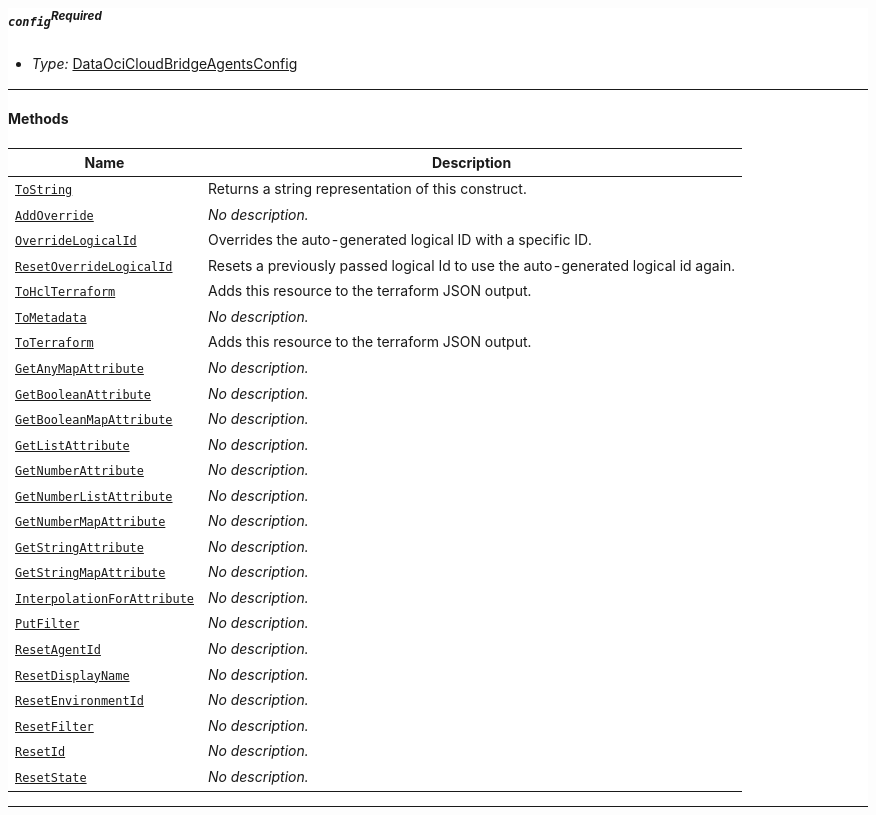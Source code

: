 
##### `config`<sup>Required</sup> <a name="config" id="rhizo-co-terraform-provider-oci.dataOciCloudBridgeAgents.DataOciCloudBridgeAgents.Initializer.parameter.config"></a>

- *Type:* <a href="#rhizo-co-terraform-provider-oci.dataOciCloudBridgeAgents.DataOciCloudBridgeAgentsConfig">DataOciCloudBridgeAgentsConfig</a>

---

#### Methods <a name="Methods" id="Methods"></a>

| **Name** | **Description** |
| --- | --- |
| <code><a href="#rhizo-co-terraform-provider-oci.dataOciCloudBridgeAgents.DataOciCloudBridgeAgents.toString">ToString</a></code> | Returns a string representation of this construct. |
| <code><a href="#rhizo-co-terraform-provider-oci.dataOciCloudBridgeAgents.DataOciCloudBridgeAgents.addOverride">AddOverride</a></code> | *No description.* |
| <code><a href="#rhizo-co-terraform-provider-oci.dataOciCloudBridgeAgents.DataOciCloudBridgeAgents.overrideLogicalId">OverrideLogicalId</a></code> | Overrides the auto-generated logical ID with a specific ID. |
| <code><a href="#rhizo-co-terraform-provider-oci.dataOciCloudBridgeAgents.DataOciCloudBridgeAgents.resetOverrideLogicalId">ResetOverrideLogicalId</a></code> | Resets a previously passed logical Id to use the auto-generated logical id again. |
| <code><a href="#rhizo-co-terraform-provider-oci.dataOciCloudBridgeAgents.DataOciCloudBridgeAgents.toHclTerraform">ToHclTerraform</a></code> | Adds this resource to the terraform JSON output. |
| <code><a href="#rhizo-co-terraform-provider-oci.dataOciCloudBridgeAgents.DataOciCloudBridgeAgents.toMetadata">ToMetadata</a></code> | *No description.* |
| <code><a href="#rhizo-co-terraform-provider-oci.dataOciCloudBridgeAgents.DataOciCloudBridgeAgents.toTerraform">ToTerraform</a></code> | Adds this resource to the terraform JSON output. |
| <code><a href="#rhizo-co-terraform-provider-oci.dataOciCloudBridgeAgents.DataOciCloudBridgeAgents.getAnyMapAttribute">GetAnyMapAttribute</a></code> | *No description.* |
| <code><a href="#rhizo-co-terraform-provider-oci.dataOciCloudBridgeAgents.DataOciCloudBridgeAgents.getBooleanAttribute">GetBooleanAttribute</a></code> | *No description.* |
| <code><a href="#rhizo-co-terraform-provider-oci.dataOciCloudBridgeAgents.DataOciCloudBridgeAgents.getBooleanMapAttribute">GetBooleanMapAttribute</a></code> | *No description.* |
| <code><a href="#rhizo-co-terraform-provider-oci.dataOciCloudBridgeAgents.DataOciCloudBridgeAgents.getListAttribute">GetListAttribute</a></code> | *No description.* |
| <code><a href="#rhizo-co-terraform-provider-oci.dataOciCloudBridgeAgents.DataOciCloudBridgeAgents.getNumberAttribute">GetNumberAttribute</a></code> | *No description.* |
| <code><a href="#rhizo-co-terraform-provider-oci.dataOciCloudBridgeAgents.DataOciCloudBridgeAgents.getNumberListAttribute">GetNumberListAttribute</a></code> | *No description.* |
| <code><a href="#rhizo-co-terraform-provider-oci.dataOciCloudBridgeAgents.DataOciCloudBridgeAgents.getNumberMapAttribute">GetNumberMapAttribute</a></code> | *No description.* |
| <code><a href="#rhizo-co-terraform-provider-oci.dataOciCloudBridgeAgents.DataOciCloudBridgeAgents.getStringAttribute">GetStringAttribute</a></code> | *No description.* |
| <code><a href="#rhizo-co-terraform-provider-oci.dataOciCloudBridgeAgents.DataOciCloudBridgeAgents.getStringMapAttribute">GetStringMapAttribute</a></code> | *No description.* |
| <code><a href="#rhizo-co-terraform-provider-oci.dataOciCloudBridgeAgents.DataOciCloudBridgeAgents.interpolationForAttribute">InterpolationForAttribute</a></code> | *No description.* |
| <code><a href="#rhizo-co-terraform-provider-oci.dataOciCloudBridgeAgents.DataOciCloudBridgeAgents.putFilter">PutFilter</a></code> | *No description.* |
| <code><a href="#rhizo-co-terraform-provider-oci.dataOciCloudBridgeAgents.DataOciCloudBridgeAgents.resetAgentId">ResetAgentId</a></code> | *No description.* |
| <code><a href="#rhizo-co-terraform-provider-oci.dataOciCloudBridgeAgents.DataOciCloudBridgeAgents.resetDisplayName">ResetDisplayName</a></code> | *No description.* |
| <code><a href="#rhizo-co-terraform-provider-oci.dataOciCloudBridgeAgents.DataOciCloudBridgeAgents.resetEnvironmentId">ResetEnvironmentId</a></code> | *No description.* |
| <code><a href="#rhizo-co-terraform-provider-oci.dataOciCloudBridgeAgents.DataOciCloudBridgeAgents.resetFilter">ResetFilter</a></code> | *No description.* |
| <code><a href="#rhizo-co-terraform-provider-oci.dataOciCloudBridgeAgents.DataOciCloudBridgeAgents.resetId">ResetId</a></code> | *No description.* |
| <code><a href="#rhizo-co-terraform-provider-oci.dataOciCloudBridgeAgents.DataOciCloudBridgeAgents.resetState">ResetState</a></code> | *No description.* |

---